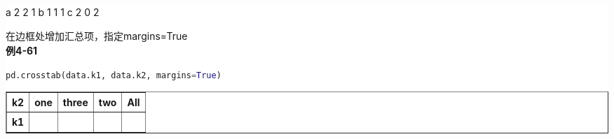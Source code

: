   <tbody>
    <tr>
      <th>a</th>
      <td>2</td>
      <td>2</td>
      <td>1</td>
    </tr>
    <tr>
      <th>b</th>
      <td>1</td>
      <td>1</td>
      <td>1</td>
    </tr>
    <tr>
      <th>c</th>
      <td>2</td>
      <td>0</td>
      <td>2</td>
    </tr>
  </tbody>
</table>
</div>



在边框处增加汇总项，指定margins=True  
**例4-61**


```python
pd.crosstab(data.k1, data.k2, margins=True)
```




<div>
<style scoped>
    .dataframe tbody tr th:only-of-type {
        vertical-align: middle;
    }

    .dataframe tbody tr th {
        vertical-align: top;
    }

    .dataframe thead th {
        text-align: right;
    }
</style>
<table border="1" class="dataframe">
  <thead>
    <tr style="text-align: right;">
      <th>k2</th>
      <th>one</th>
      <th>three</th>
      <th>two</th>
      <th>All</th>
    </tr>
    <tr>
      <th>k1</th>
      <th></th>
      <th></th>
      <th></th>
      <th></th>
    </tr>
  </thead>
  <tbody>
    <tr>